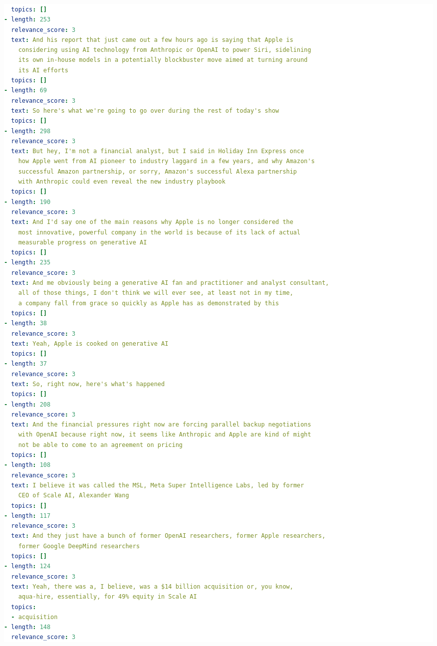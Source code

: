 ```yaml
  topics: []
- length: 253
  relevance_score: 3
  text: And his report that just came out a few hours ago is saying that Apple is
    considering using AI technology from Anthropic or OpenAI to power Siri, sidelining
    its own in-house models in a potentially blockbuster move aimed at turning around
    its AI efforts
  topics: []
- length: 69
  relevance_score: 3
  text: So here's what we're going to go over during the rest of today's show
  topics: []
- length: 298
  relevance_score: 3
  text: But hey, I'm not a financial analyst, but I said in Holiday Inn Express once
    how Apple went from AI pioneer to industry laggard in a few years, and why Amazon's
    successful Amazon partnership, or sorry, Amazon's successful Alexa partnership
    with Anthropic could even reveal the new industry playbook
  topics: []
- length: 190
  relevance_score: 3
  text: And I'd say one of the main reasons why Apple is no longer considered the
    most innovative, powerful company in the world is because of its lack of actual
    measurable progress on generative AI
  topics: []
- length: 235
  relevance_score: 3
  text: And me obviously being a generative AI fan and practitioner and analyst consultant,
    all of those things, I don't think we will ever see, at least not in my time,
    a company fall from grace so quickly as Apple has as demonstrated by this
  topics: []
- length: 38
  relevance_score: 3
  text: Yeah, Apple is cooked on generative AI
  topics: []
- length: 37
  relevance_score: 3
  text: So, right now, here's what's happened
  topics: []
- length: 208
  relevance_score: 3
  text: And the financial pressures right now are forcing parallel backup negotiations
    with OpenAI because right now, it seems like Anthropic and Apple are kind of might
    not be able to come to an agreement on pricing
  topics: []
- length: 108
  relevance_score: 3
  text: I believe it was called the MSL, Meta Super Intelligence Labs, led by former
    CEO of Scale AI, Alexander Wang
  topics: []
- length: 117
  relevance_score: 3
  text: And they just have a bunch of former OpenAI researchers, former Apple researchers,
    former Google DeepMind researchers
  topics: []
- length: 124
  relevance_score: 3
  text: Yeah, there was a, I believe, was a $14 billion acquisition or, you know,
    aqua-hire, essentially, for 49% equity in Scale AI
  topics:
  - acquisition
- length: 148
  relevance_score: 3
```